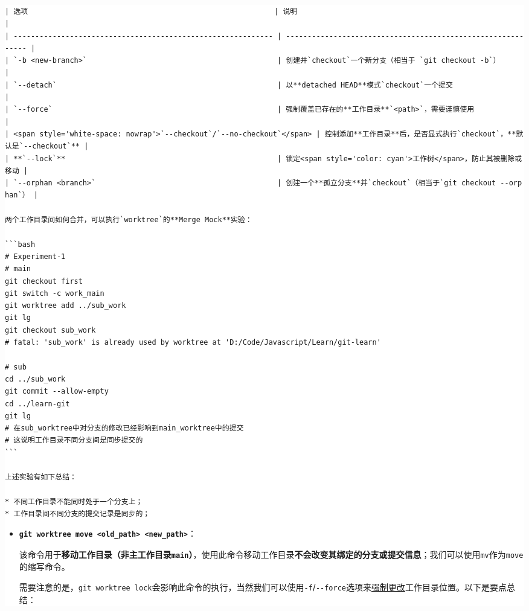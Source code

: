     | 选项                                                         | 说明                                                         |
    | ------------------------------------------------------------ | ------------------------------------------------------------ |
    | `-b <new-branch>`                                            | 创建并`checkout`一个新分支（相当于 `git checkout -b`）       |
    | `--detach`                                                   | 以**detached HEAD**模式`checkout`一个提交                    |
    | `--force`                                                    | 强制覆盖已存在的**工作目录**`<path>`，需要谨慎使用           |
    | <span style='white-space: nowrap'>`--checkout`/`--no-checkout`</span> | 控制添加**工作目录**后，是否显式执行`checkout`，**默认是`--checkout`** |
    | **`--lock`**                                                 | 锁定<span style='color: cyan'>工作树</span>，防止其被删除或移动 |
    | `--orphan <branch>`                                          | 创建一个**孤立分支**并`checkout`（相当于`git checkout --orphan`） |

    两个工作目录间如何合并，可以执行`worktree`的**Merge Mock**实验：

    ```bash
    # Experiment-1
    # main
    git checkout first
    git switch -c work_main
    git worktree add ../sub_work
    git lg
    git checkout sub_work 
    # fatal: 'sub_work' is already used by worktree at 'D:/Code/Javascript/Learn/git-learn'
    
    # sub
    cd ../sub_work
    git commit --allow-empty
    cd ../learn-git
    git lg
    # 在sub_worktree中对分支的修改已经影响到main_worktree中的提交
    # 这说明工作目录不同分支间是同步提交的
    ```

    上述实验有如下总结：

    * 不同工作目录不能同时处于一个分支上；
    * 工作目录间不同分支的提交记录是同步的；

* **`git worktree move <old_path> <new_path>`**：

    该命令用于**移动工作目录（非主工作目录`main`）**，使用此命令移动工作目录**不会改变其绑定的分支或提交信息**；我们可以使用`mv`作为`move`的缩写命令。

    需要注意的是，`git worktree lock`会影响此命令的执行，当然我们可以使用`-f`/`--force`选项来<u>强制更改</u>工作目录位置。以下是要点总结：
